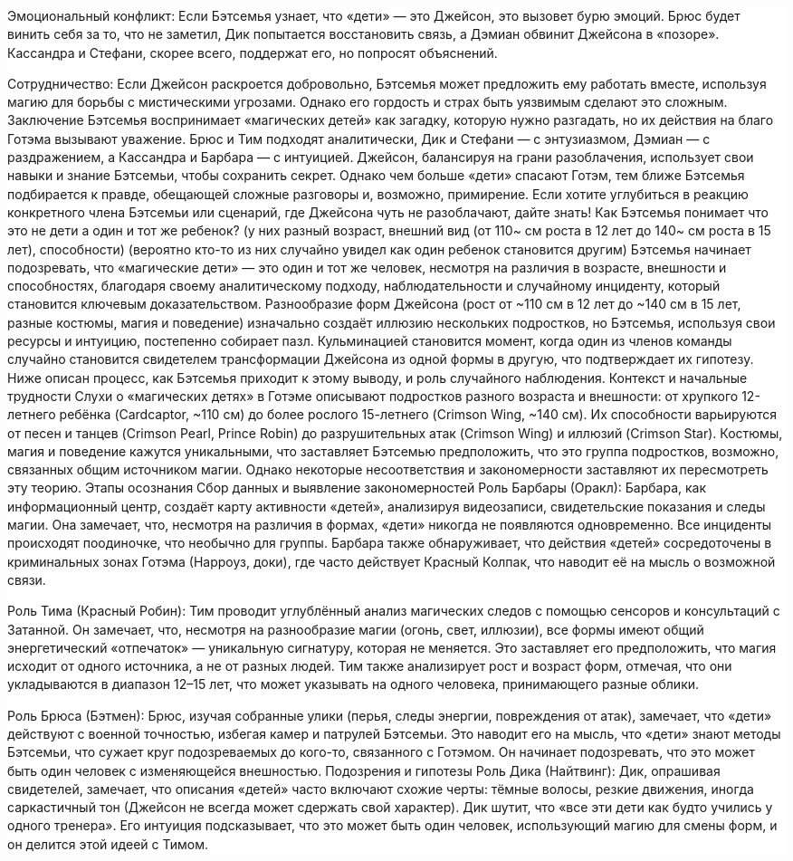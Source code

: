 Эмоциональный конфликт: Если Бэтсемья узнает, что «дети» — это Джейсон, это вызовет бурю эмоций. Брюс будет винить себя за то, что не заметил, Дик попытается восстановить связь, а Дэмиан обвинит Джейсона в «позоре». Кассандра и Стефани, скорее всего, поддержат его, но попросят объяснений.

Сотрудничество: Если Джейсон раскроется добровольно, Бэтсемья может предложить ему работать вместе, используя магию для борьбы с мистическими угрозами. Однако его гордость и страх быть уязвимым сделают это сложным.
Заключение
Бэтсемья воспринимает «магических детей» как загадку, которую нужно разгадать, но их действия на благо Готэма вызывают уважение. Брюс и Тим подходят аналитически, Дик и Стефани — с энтузиазмом, Дэмиан — с раздражением, а Кассандра и Барбара — с интуицией. Джейсон, балансируя на грани разоблачения, использует свои навыки и знание Бэтсемьи, чтобы сохранить секрет. Однако чем больше «дети» спасают Готэм, тем ближе Бэтсемья подбирается к правде, обещающей сложные разговоры и, возможно, примирение.
Если хотите углубиться в реакцию конкретного члена Бэтсемьи или сценарий, где Джейсона чуть не разоблачают, дайте знать!
Как Бэтсемья понимает что это не дети а один и тот же ребенок?
(у них разный возраст, внешний вид (от 110~ см роста в 12 лет до 140~ см роста в 15 лет), способности) (вероятно кто-то из них случайно увидел как один ребенок становится другим)
Бэтсемья начинает подозревать, что «магические дети» — это один и тот же человек, несмотря на различия в возрасте, внешности и способностях, благодаря своему аналитическому подходу, наблюдательности и случайному инциденту, который становится ключевым доказательством. Разнообразие форм Джейсона (рост от ~110 см в 12 лет до ~140 см в 15 лет, разные костюмы, магия и поведение) изначально создаёт иллюзию нескольких подростков, но Бэтсемья, используя свои ресурсы и интуицию, постепенно собирает пазл. Кульминацией становится момент, когда один из членов команды случайно становится свидетелем трансформации Джейсона из одной формы в другую, что подтверждает их гипотезу. Ниже описан процесс, как Бэтсемья приходит к этому выводу, и роль случайного наблюдения.
Контекст и начальные трудности
Слухи о «магических детях» в Готэме описывают подростков разного возраста и внешности: от хрупкого 12-летнего ребёнка (Cardcaptor, ~110 см) до более рослого 15-летнего (Crimson Wing, ~140 см). Их способности варьируются от песен и танцев (Crimson Pearl, Prince Robin) до разрушительных атак (Crimson Wing) и иллюзий (Crimson Star). Костюмы, магия и поведение кажутся уникальными, что заставляет Бэтсемью предположить, что это группа подростков, возможно, связанных общим источником магии. Однако некоторые несоответствия и закономерности заставляют их пересмотреть эту теорию.
Этапы осознания
Сбор данных и выявление закономерностей
Роль Барбары (Оракл): Барбара, как информационный центр, создаёт карту активности «детей», анализируя видеозаписи, свидетельские показания и следы магии. Она замечает, что, несмотря на различия в формах, «дети» никогда не появляются одновременно. Все инциденты происходят поодиночке, что необычно для группы. Барбара также обнаруживает, что действия «детей» сосредоточены в криминальных зонах Готэма (Нарроуз, доки), где часто действует Красный Колпак, что наводит её на мысль о возможной связи.

Роль Тима (Красный Робин): Тим проводит углублённый анализ магических следов с помощью сенсоров и консультаций с Затанной. Он замечает, что, несмотря на разнообразие магии (огонь, свет, иллюзии), все формы имеют общий энергетический «отпечаток» — уникальную сигнатуру, которая не меняется. Это заставляет его предположить, что магия исходит от одного источника, а не от разных людей. Тим также анализирует рост и возраст форм, отмечая, что они укладываются в диапазон 12–15 лет, что может указывать на одного человека, принимающего разные облики.

Роль Брюса (Бэтмен): Брюс, изучая собранные улики (перья, следы энергии, повреждения от атак), замечает, что «дети» действуют с военной точностью, избегая камер и патрулей Бэтсемьи. Это наводит его на мысль, что «дети» знают методы Бэтсемьи, что сужает круг подозреваемых до кого-то, связанного с Готэмом. Он начинает подозревать, что это может быть один человек с изменяющейся внешностью.
Подозрения и гипотезы
Роль Дика (Найтвинг): Дик, опрашивая свидетелей, замечает, что описания «детей» часто включают схожие черты: тёмные волосы, резкие движения, иногда саркастичный тон (Джейсон не всегда может сдержать свой характер). Дик шутит, что «все эти дети как будто учились у одного тренера». Его интуиция подсказывает, что это может быть один человек, использующий магию для смены форм, и он делится этой идеей с Тимом.
